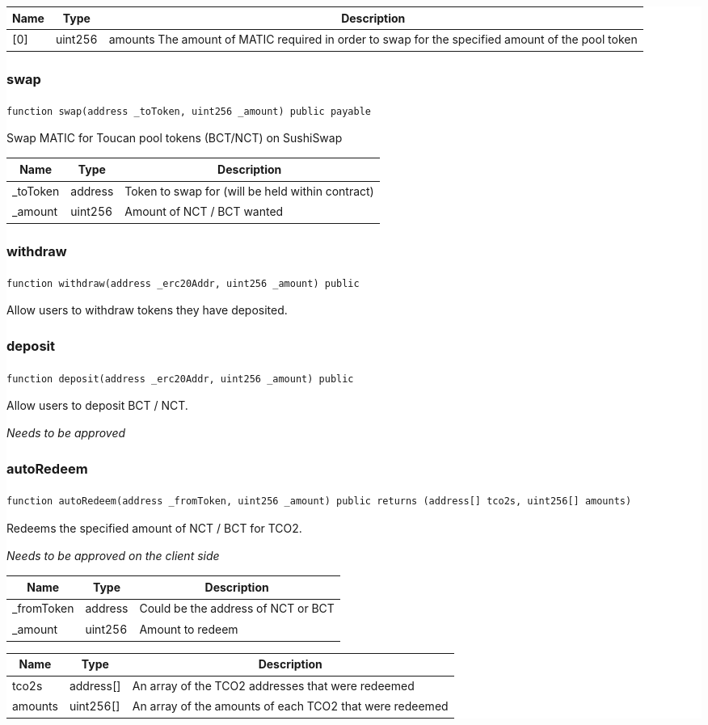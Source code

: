 | Name | Type | Description |
| ---- | ---- | ----------- |
| [0] | uint256 | amounts The amount of MATIC required in order to swap for the specified amount of the pool token |

### swap

```solidity
function swap(address _toToken, uint256 _amount) public payable
```

Swap MATIC for Toucan pool tokens (BCT/NCT) on SushiSwap

| Name | Type | Description |
| ---- | ---- | ----------- |
| _toToken | address | Token to swap for (will be held within contract) |
| _amount | uint256 | Amount of NCT / BCT wanted |

### withdraw

```solidity
function withdraw(address _erc20Addr, uint256 _amount) public
```

Allow users to withdraw tokens they have deposited.

### deposit

```solidity
function deposit(address _erc20Addr, uint256 _amount) public
```

Allow users to deposit BCT / NCT.

_Needs to be approved_

### autoRedeem

```solidity
function autoRedeem(address _fromToken, uint256 _amount) public returns (address[] tco2s, uint256[] amounts)
```

Redeems the specified amount of NCT / BCT for TCO2.

_Needs to be approved on the client side_

| Name | Type | Description |
| ---- | ---- | ----------- |
| _fromToken | address | Could be the address of NCT or BCT |
| _amount | uint256 | Amount to redeem |

| Name | Type | Description |
| ---- | ---- | ----------- |
| tco2s | address[] | An array of the TCO2 addresses that were redeemed |
| amounts | uint256[] | An array of the amounts of each TCO2 that were redeemed |
